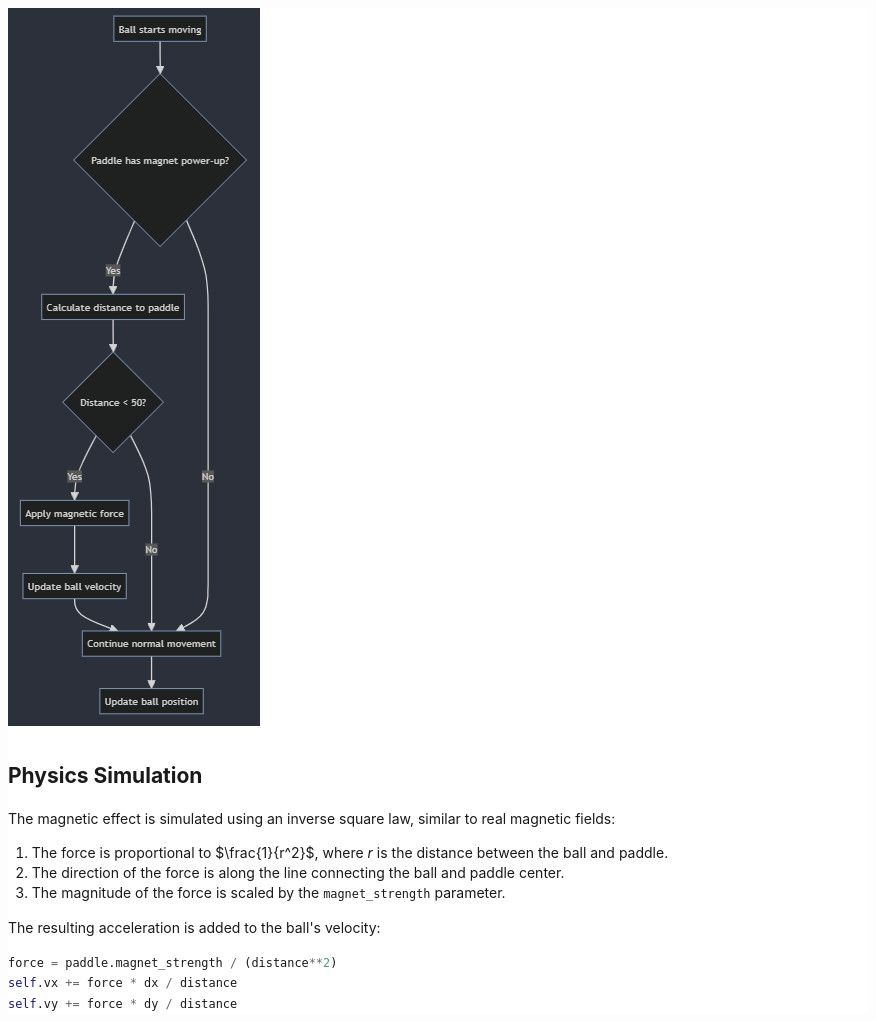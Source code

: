 ![Alt text](png/ball_behavior_modification.png?raw=true "Title")

## Physics Simulation

The magnetic effect is simulated using an inverse square law, similar to real magnetic fields:

1. The force is proportional to $\frac{1}{r^2}$, where $r$ is the distance between the ball and paddle.
2. The direction of the force is along the line connecting the ball and paddle center.
3. The magnitude of the force is scaled by the `magnet_strength` parameter.

The resulting acceleration is added to the ball's velocity:

```python
force = paddle.magnet_strength / (distance**2)
self.vx += force * dx / distance
self.vy += force * dy / distance
```

